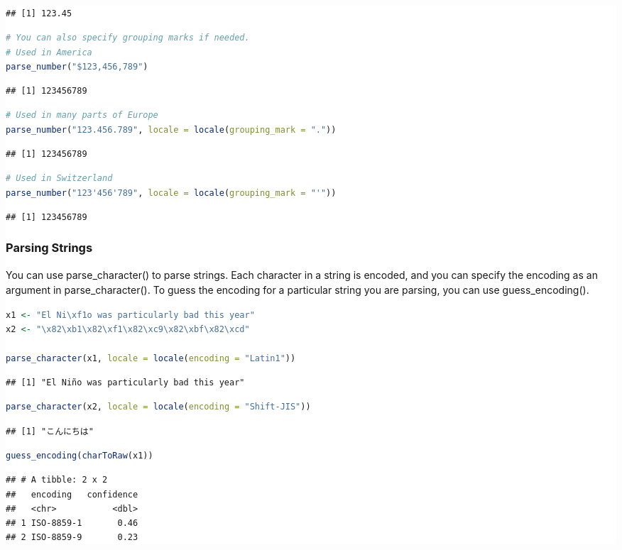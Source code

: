     ## [1] 123.45

``` r
# You can also specify grouping marks if needed.
# Used in America
parse_number("$123,456,789")
```

    ## [1] 123456789

``` r
# Used in many parts of Europe
parse_number("123.456.789", locale = locale(grouping_mark = "."))
```

    ## [1] 123456789

``` r
# Used in Switzerland
parse_number("123'456'789", locale = locale(grouping_mark = "'"))
```

    ## [1] 123456789

### Parsing Strings

You can use parse\_character() to parse strings. Each character in a string is encoded, and you can specify the encoding as an argument in parse\_character(). To guess the encoding for a particular string you are parsing, you can use guess\_encoding().

``` r
x1 <- "El Ni\xf1o was particularly bad this year"
x2 <- "\x82\xb1\x82\xf1\x82\xc9\x82\xbf\x82\xcd"

parse_character(x1, locale = locale(encoding = "Latin1"))
```

    ## [1] "El Niño was particularly bad this year"

``` r
parse_character(x2, locale = locale(encoding = "Shift-JIS"))
```

    ## [1] "こんにちは"

``` r
guess_encoding(charToRaw(x1))
```

    ## # A tibble: 2 x 2
    ##   encoding   confidence
    ##   <chr>           <dbl>
    ## 1 ISO-8859-1       0.46
    ## 2 ISO-8859-9       0.23
